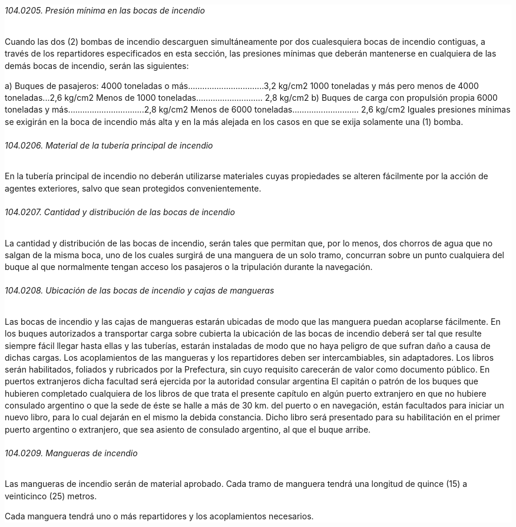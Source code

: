 ###### 104.0205. Presión mínima en las bocas de incendio

<a id="58"></a>
Cuando las dos (2) bombas de incendio descarguen simultáneamente por dos cualesquiera bocas de incendio contiguas, a través de los repartidores especificados en esta sección, las presiones mínimas que deberán mantenerse en cualquiera de las demás bocas de incendio, serán las siguientes:

 a) Buques de pasajeros: 4000 toneladas o más................................3,2 kg/cm2 1000 toneladas y más pero menos de 4000 toneladas...2,6 kg/cm2 Menos de 1000 toneladas............................ 2,8 kg/cm2 b) Buques de carga con propulsión propia 6000 toneladas y más................................2,8 kg/cm2 Menos de 6000 toneladas............................ 2,6  kg/cm2 Iguales  presiones  mínimas  se exigirán en la boca de incendio más alta y en la más alejada en los  casos  en  que  se exija solamente una (1) bomba.

###### 104.0206. Material de la tubería principal de incendio

<a id="59"></a>
En la tubería principal de incendio no deberán utilizarse materiales cuyas propiedades se alteren fácilmente por la acción de agentes exteriores, salvo que sean protegidos convenientemente.

###### 104.0207.   Cantidad  y  distribución  de  las  bocas  de  incendio

<a id="60"></a>
La cantidad y distribución de las bocas de incendio, serán tales que permitan que, por lo menos, dos chorros de agua que no salgan de la misma boca, uno de los cuales surgirá de una manguera de un solo tramo, concurran sobre un punto cualquiera del buque al que normalmente tengan acceso los pasajeros o la tripulación durante la navegación.

###### 104.0208.  Ubicación  de las bocas de incendio y cajas de mangueras

<a id="61"></a>
Las bocas de incendio y las cajas de mangueras estarán ubicadas de modo que  las  manguera  puedan  acoplarse  fácilmente.  En los buques  autorizados a transportar carga sobre cubierta la ubicación de las bocas  de  incendio deberá ser tal que resulte siempre fácil llegar hasta ellas y  las tuberías, estarán instaladas de modo que no haya peligro de que sufran  daño  a  causa de dichas cargas. Los acoplamientos  de  las  mangueras  y  los  repartidores deben  ser intercambiables,  sin adaptadores.  Los libros  serán  habilitados, foliados  y  rubricados  por  la  Prefectura,  sin  cuyo  requisito carecerán de valor como  documento público. En puertos extranjeros dicha facultad será ejercida por la autoridad consular argentina El capitán o patrón de los buques que hubieren completado cualquiera de los libros de que trata el presente capítulo en algún puerto extranjero en que no hubiere consulado argentino o que la sede de éste se halle a más de 30 km. del puerto o en navegación, están facultados para iniciar un nuevo libro, para lo cual dejarán en el mismo la debida constancia. Dicho libro será presentado para su habilitación en el primer puerto argentino o extranjero, que sea asiento de consulado argentino, al que el buque arribe.

###### 104.0209. Mangueras de incendio

<a id="62"></a>
Las mangueras de incendio serán de material aprobado. Cada tramo de manguera tendrá una longitud de quince (15) a veinticinco (25) metros.

Cada manguera tendrá uno o más repartidores y los acoplamientos necesarios.
